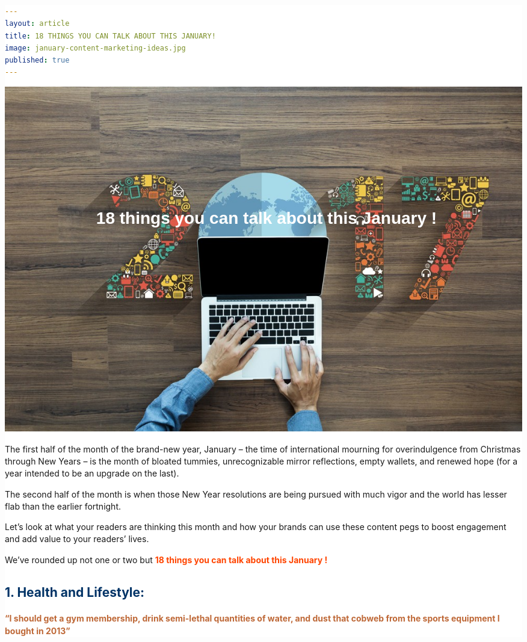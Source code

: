 ```yaml
---
layout: article
title: 18 THINGS YOU CAN TALK ABOUT THIS JANUARY!
image: january-content-marketing-ideas.jpg
published: true
---
```


<div>
    <div style="position: relative; width: 100%">
        <img src="/img/articles/january-content-marketing-ideas.jpg" alt="Image"/>
        <h1 style="position: absolute; width: 100%;margin-top: -380px;margin-left: 5px;color: #fff; text-align: center; font-weight: 700; font-family: Geomanist,Helvetica,sans-serif">18 things you can talk about this January !</h1>
    </div>
    <div>
        <span>
            <p>The first half of the month of the brand-new year, January – the time of international mourning for overindulgence from Christmas through New Years – is the month of bloated tummies, unrecognizable mirror reflections, empty wallets, and renewed hope (for a year intended to be an upgrade on the last).</p>
            <p>The second half of the month is when those New Year resolutions are being pursued with much vigor and the world has lesser flab than the earlier fortnight.</p>
            <p>Let’s look at what your readers are thinking this month and how your brands can use these content pegs to boost engagement and add value to your readers’ lives.</p>
            <p>We’ve rounded up not one or two but <b style="color: #FF4500">18 things you can talk about this January !</b></p>
        </span>
        <div>
            <h2><b style="color:#003366">1. Health and Lifestyle:</b></h2>
            <p><b style="color: #be6837">“I should get a gym membership, drink semi-lethal quantities of water, and dust that cobweb from the sports equipment I bought in 2013”</b></p>
